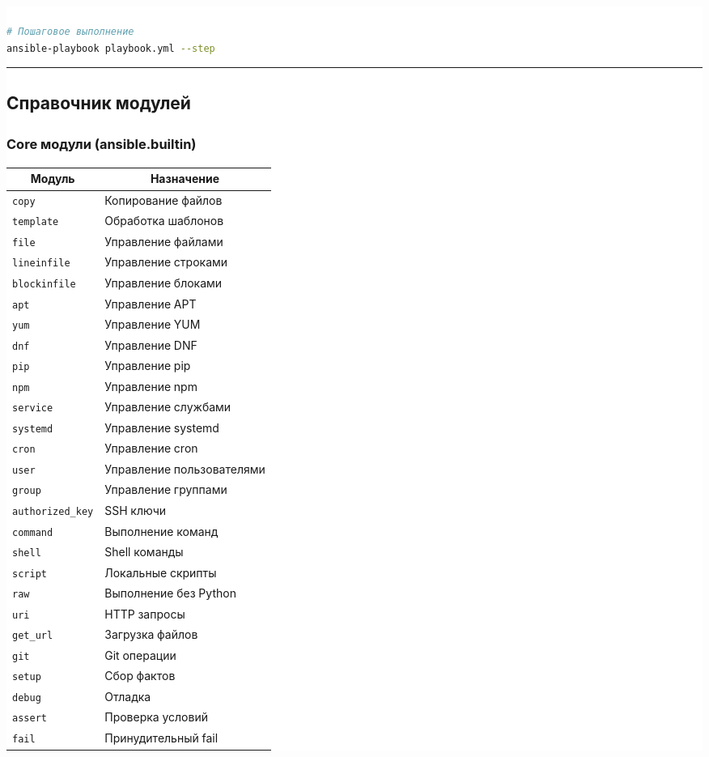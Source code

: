 ```bash

# Пошаговое выполнение
ansible-playbook playbook.yml --step
```

---

## Справочник модулей

### Core модули (ansible.builtin)

| Модуль | Назначение |
|--------|----------|
| `copy` | Копирование файлов |
| `template` | Обработка шаблонов |
| `file` | Управление файлами |
| `lineinfile` | Управление строками |
| `blockinfile` | Управление блоками |
| `apt` | Управление APT |
| `yum` | Управление YUM |
| `dnf` | Управление DNF |
| `pip` | Управление pip |
| `npm` | Управление npm |
| `service` | Управление службами |
| `systemd` | Управление systemd |
| `cron` | Управление cron |
| `user` | Управление пользователями |
| `group` | Управление группами |
| `authorized_key` | SSH ключи |
| `command` | Выполнение команд |
| `shell` | Shell команды |
| `script` | Локальные скрипты |
| `raw` | Выполнение без Python |
| `uri` | HTTP запросы |
| `get_url` | Загрузка файлов |
| `git` | Git операции |
| `setup` | Сбор фактов |
| `debug` | Отладка |
| `assert` | Проверка условий |
| `fail` | Принудительный fail |
